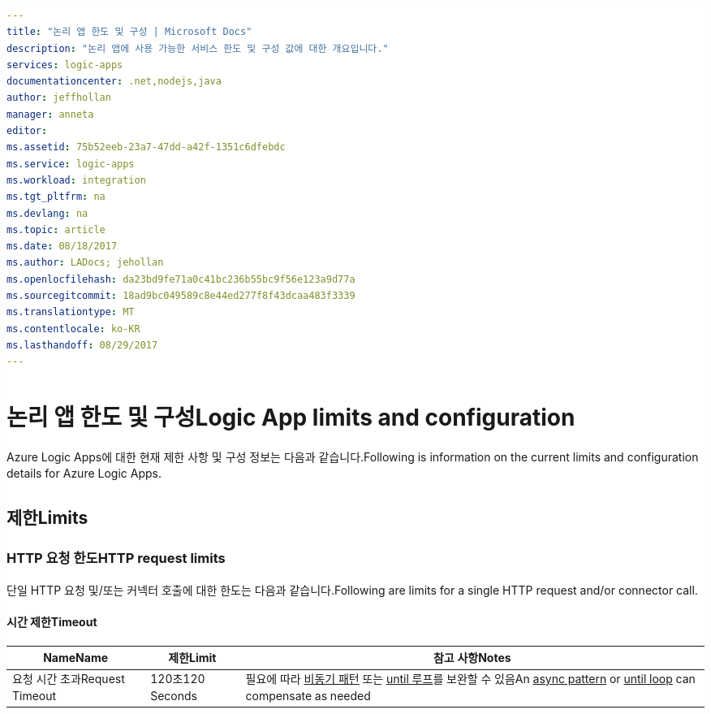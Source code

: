 ```yaml
---
title: "논리 앱 한도 및 구성 | Microsoft Docs"
description: "논리 앱에 사용 가능한 서비스 한도 및 구성 값에 대한 개요입니다."
services: logic-apps
documentationcenter: .net,nodejs,java
author: jeffhollan
manager: anneta
editor: 
ms.assetid: 75b52eeb-23a7-47dd-a42f-1351c6dfebdc
ms.service: logic-apps
ms.workload: integration
ms.tgt_pltfrm: na
ms.devlang: na
ms.topic: article
ms.date: 08/18/2017
ms.author: LADocs; jehollan
ms.openlocfilehash: da23bd9fe71a0c41bc236b55bc9f56e123a9d77a
ms.sourcegitcommit: 18ad9bc049589c8e44ed277f8f43dcaa483f3339
ms.translationtype: MT
ms.contentlocale: ko-KR
ms.lasthandoff: 08/29/2017
---
```

# <a name="logic-app-limits-and-configuration"></a><span data-ttu-id="ac5b1-103">논리 앱 한도 및 구성</span><span class="sxs-lookup"><span data-stu-id="ac5b1-103">Logic App limits and configuration</span></span>

<span data-ttu-id="ac5b1-104">Azure Logic Apps에 대한 현재 제한 사항 및 구성 정보는 다음과 같습니다.</span><span class="sxs-lookup"><span data-stu-id="ac5b1-104">Following is information on the current limits and configuration details for Azure Logic Apps.</span></span>

## <a name="limits"></a><span data-ttu-id="ac5b1-105">제한</span><span class="sxs-lookup"><span data-stu-id="ac5b1-105">Limits</span></span>

### <a name="http-request-limits"></a><span data-ttu-id="ac5b1-106">HTTP 요청 한도</span><span class="sxs-lookup"><span data-stu-id="ac5b1-106">HTTP request limits</span></span>

<span data-ttu-id="ac5b1-107">단일 HTTP 요청 및/또는 커넥터 호출에 대한 한도는 다음과 같습니다.</span><span class="sxs-lookup"><span data-stu-id="ac5b1-107">Following are limits for a single HTTP request and/or connector call.</span></span>

#### <a name="timeout"></a><span data-ttu-id="ac5b1-108">시간 제한</span><span class="sxs-lookup"><span data-stu-id="ac5b1-108">Timeout</span></span>

|<span data-ttu-id="ac5b1-109">Name</span><span class="sxs-lookup"><span data-stu-id="ac5b1-109">Name</span></span>|<span data-ttu-id="ac5b1-110">제한</span><span class="sxs-lookup"><span data-stu-id="ac5b1-110">Limit</span></span>|<span data-ttu-id="ac5b1-111">참고 사항</span><span class="sxs-lookup"><span data-stu-id="ac5b1-111">Notes</span></span>|
|----|----|----|
|<span data-ttu-id="ac5b1-112">요청 시간 초과</span><span class="sxs-lookup"><span data-stu-id="ac5b1-112">Request Timeout</span></span>|<span data-ttu-id="ac5b1-113">120초</span><span class="sxs-lookup"><span data-stu-id="ac5b1-113">120 Seconds</span></span>|<span data-ttu-id="ac5b1-114">필요에 따라 [비동기 패턴](../logic-apps/logic-apps-create-api-app.md) 또는 [until 루프](logic-apps-loops-and-scopes.md)를 보완할 수 있음</span><span class="sxs-lookup"><span data-stu-id="ac5b1-114">An [async pattern](../logic-apps/logic-apps-create-api-app.md) or [until loop](logic-apps-loops-and-scopes.md) can compensate as needed</span></span>|
